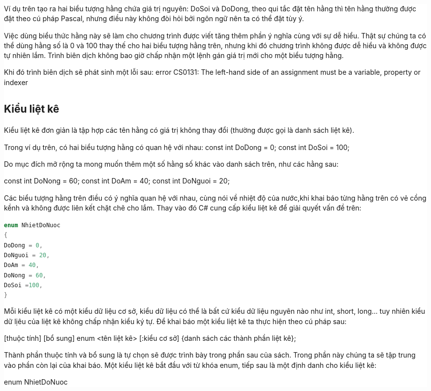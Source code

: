 Ví dụ trên tạo ra hai biểu tượng hằng chứa giá trị nguyên: DoSoi và DoDong, theo qui
tắc đặt tên hằng thì tên hằng thường được đặt theo cú pháp Pascal, nhưng điều này không
đòi hỏi bởi ngôn ngữ nên ta có thể đặt tùy ý.

Việc dùng biểu thức hằng này sẽ làm cho chương trình được viết tăng thêm phần ý nghĩa
cùng với sự dễ hiểu. Thật sự chúng ta có thể dùng hằng số là 0 và 100 thay thế cho hai
biểu tượng hằng trên, nhưng khi đó chương trình không được dễ hiểu và không được tự
nhiên lắm. Trình biên dịch không bao giờ chấp nhận một lệnh gán giá trị mới cho một
biểu tượng hằng.

Khi đó trình biên dịch sẽ phát sinh một lỗi sau:
error CS0131: The left-hand side of an assignment must be a variable, property or
indexer

## Kiểu liệt kê

Kiểu liệt kê đơn giản là tập hợp các tên hằng có giá trị không thay đổi (thường được gọi
là danh sách liệt kê).

Trong ví dụ trên, có hai biểu tượng hằng có quan hệ với nhau:
const int DoDong = 0;
const int DoSoi = 100;

Do mục đích mở rộng ta mong muốn thêm một số hằng số khác vào danh sách trên, như
các hằng sau:

const int DoNong = 60; const int DoAm = 40; const int
DoNguoi = 20;

Các biểu tượng hằng trên điều có ý nghĩa quan hệ với nhau, cùng nói về nhiệt độ của
nước,khi khai báo từng hằng trên có vẻ cồng kềnh và không được liên kết chặt chẽ cho
lắm. Thay vào đó C# cung cấp kiểu liệt kê để giải quyết vấn đề trên:

```c#
enum NhietDoNuoc
{
DoDong = 0,
DoNguoi = 20,
DoAm = 40,
DoNong = 60,
DoSoi =100,
}
```

Mỗi kiểu liệt kê có một kiểu dữ liệu cơ sở, kiểu dữ liệu có thể là bất cứ kiểu dữ liệu
nguyên nào như int, short, long... tuy nhiên kiểu dữ lịêu của liệt kê không chấp nhận
kiểu ký tự. Để khai báo một kiểu liệt kê ta thực hiện theo cú pháp sau:

[thuộc tính] [bổ sung] enum <tên liệt kê> [:kiểu cơ sở]
{danh sách các thành phần liệt kê};

Thành phần thuộc tính và bổ sung là tự chọn sẽ được trình bày trong phần sau của sách.
Trong phần này chúng ta sẽ tập trung vào phần còn lại của khai báo. Một kiểu liệt kê bắt
đầu với từ khóa enum, tiếp sau là một định danh cho kiểu liệt kê:

enum NhietDoNuoc
